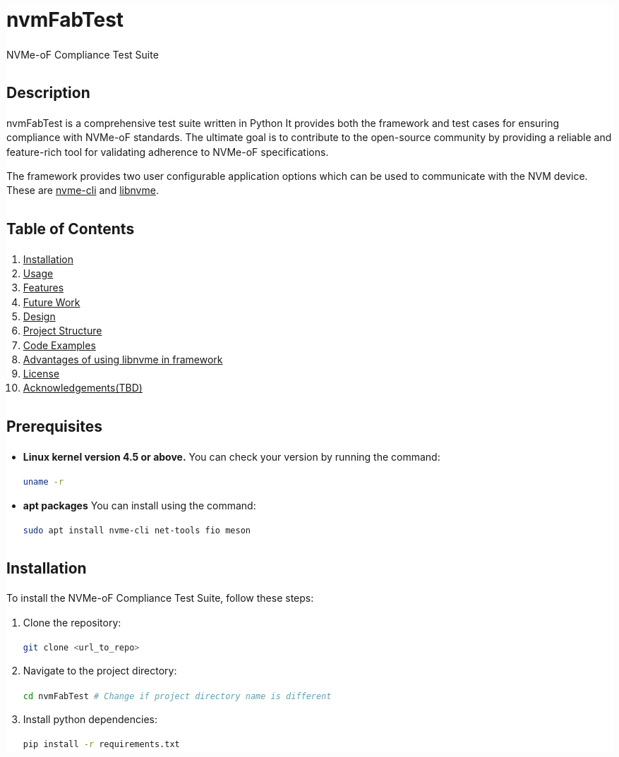 # nvmFabTest
NVMe-oF Compliance Test Suite

## Description
nvmFabTest is a comprehensive test suite written in Python 
It provides both the framework and test cases for ensuring compliance with NVMe-oF standards. The ultimate goal is to contribute to the open-source community by providing a reliable and feature-rich tool for validating adherence to NVMe-oF specifications.

The framework provides two user configurable application options which can be used to communicate with the NVM device. These are [nvme-cli](https://github.com/linux-nvme/nvme-cli) and [libnvme](https://github.com/linux-nvme/libnvme).

## Table of Contents
1. [Installation](#installation)
2. [Usage](#usage)
3. [Features](#features)
4. [Future Work](#future-work)
5. [Design](#design)
6. [Project Structure](#project-structure)
7. [Code Examples](#code-examples)
8. [Advantages of using libnvme in framework](#advantages-of-using-libnvme-in-framework)
9. [License](#license)
10. [Acknowledgements(TBD)](#acknowledgements)

## Prerequisites

- **Linux kernel version 4.5 or above.** You can check your version by running the command:
    ```bash
    uname -r
    ```
- **apt packages** You can install using the command:
    ```bash
    sudo apt install nvme-cli net-tools fio meson
    ```
## Installation
To install the NVMe-oF Compliance Test Suite, follow these steps:

1. Clone the repository:
   ```bash
   git clone <url_to_repo>
   ```
2. Navigate to the project directory:
   ```bash
   cd nvmFabTest # Change if project directory name is different
   ```
3. Install python dependencies:
   ```bash
   pip install -r requirements.txt
   ```
